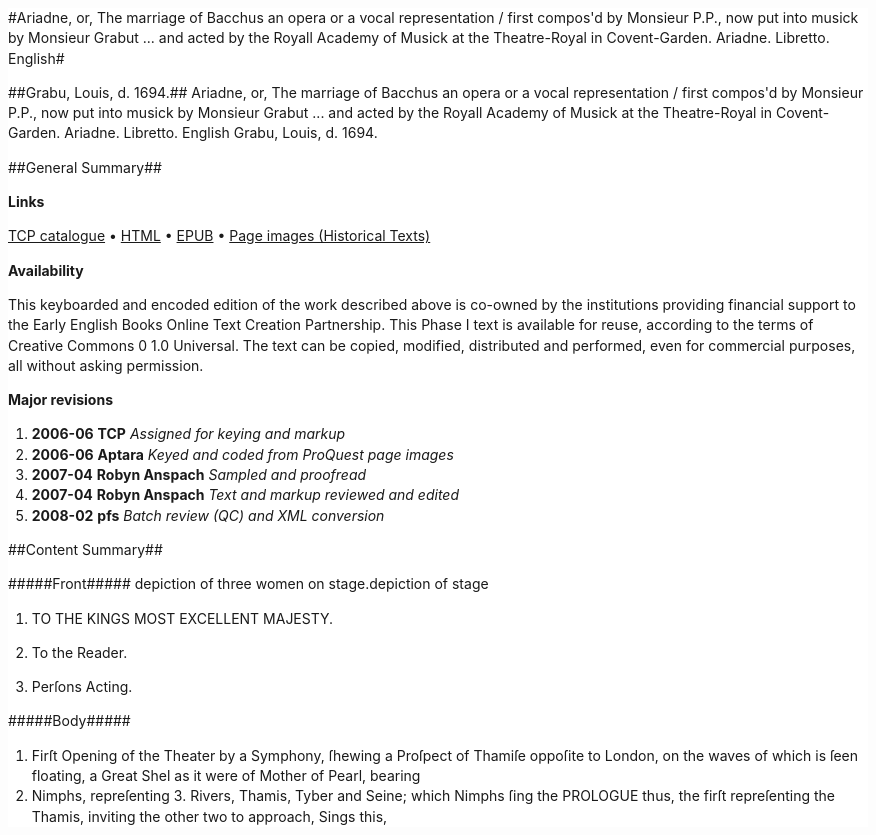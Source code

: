 #Ariadne, or, The marriage of Bacchus an opera or a vocal representation / first compos'd by Monsieur P.P., now put into musick by Monsieur Grabut ... and acted by the Royall Academy of Musick at the Theatre-Royal in Covent-Garden. Ariadne. Libretto. English#

##Grabu, Louis, d. 1694.##
Ariadne, or, The marriage of Bacchus an opera or a vocal representation / first compos'd by Monsieur P.P., now put into musick by Monsieur Grabut ... and acted by the Royall Academy of Musick at the Theatre-Royal in Covent-Garden.
Ariadne. Libretto. English
Grabu, Louis, d. 1694.

##General Summary##

**Links**

[TCP catalogue](http://www.ota.ox.ac.uk/tcp/)  • 
[HTML](http://tei.it.ox.ac.uk/tcp/Texts-HTML/free/A54/A54404.html)  • 
[EPUB](http://tei.it.ox.ac.uk/tcp/Texts-EPUB/free/A54/A54404.epub) • 
[Page images (Historical Texts)](https://data.historicaltexts.jisc.ac.uk/view?pubId=eebo-12355203e&pageId=eebo-12355203e-60123-1)

**Availability**

This keyboarded and encoded edition of the
	       work described above is co-owned by the institutions
	       providing financial support to the Early English Books
	       Online Text Creation Partnership. This Phase I text is
	       available for reuse, according to the terms of Creative
	       Commons 0 1.0 Universal. The text can be copied,
	       modified, distributed and performed, even for
	       commercial purposes, all without asking permission.

**Major revisions**

1. __2006-06__ __TCP__ *Assigned for keying and markup*
1. __2006-06__ __Aptara__ *Keyed and coded from ProQuest page images*
1. __2007-04__ __Robyn Anspach__ *Sampled and proofread*
1. __2007-04__ __Robyn Anspach__ *Text and markup reviewed and edited*
1. __2008-02__ __pfs__ *Batch review (QC) and XML conversion*

##Content Summary##

#####Front#####
depiction of three women on stage.depiction of stage
1. TO THE
KINGS
MOST EXCELLENT MAJESTY.

1. To the Reader.

1. Perſons Acting.

#####Body#####

1. Firſt Opening of the Theater by a Symphony,
ſhewing a Proſpect of Thamiſe
oppoſite to London, on the waves of
which is ſeen floating, a Great Shel as
it were of Mother of Pearl, bearing
3. Nimphs, repreſenting 3. Rivers,
Thamis, Tyber and Seine; which
Nimphs ſing the PROLOGUE thus,
the firſt repreſenting the Thamis,
inviting the other two to approach,
Sings this,
